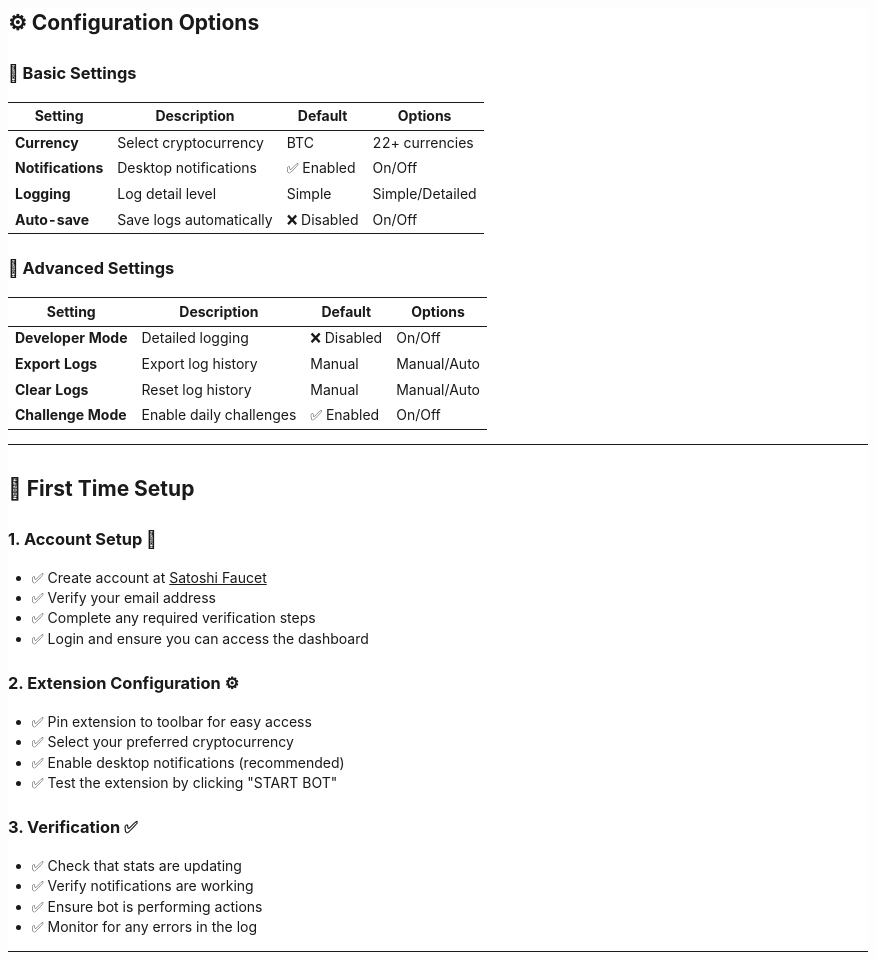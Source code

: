 ## ⚙️ **Configuration Options**

### **🎨 Basic Settings**

| Setting | Description | Default | Options |
|---------|-------------|---------|---------|
| **Currency** | Select cryptocurrency | BTC | 22+ currencies |
| **Notifications** | Desktop notifications | ✅ Enabled | On/Off |
| **Logging** | Log detail level | Simple | Simple/Detailed |
| **Auto-save** | Save logs automatically | ❌ Disabled | On/Off |

### **🔧 Advanced Settings**

| Setting | Description | Default | Options |
|---------|-------------|---------|---------|
| **Developer Mode** | Detailed logging | ❌ Disabled | On/Off |
| **Export Logs** | Export log history | Manual | Manual/Auto |
| **Clear Logs** | Reset log history | Manual | Manual/Auto |
| **Challenge Mode** | Enable daily challenges | ✅ Enabled | On/Off |

---

## 🎯 **First Time Setup**

### **1. Account Setup** 👤
- ✅ Create account at [Satoshi Faucet](https://satoshifaucet.io)
- ✅ Verify your email address
- ✅ Complete any required verification steps
- ✅ Login and ensure you can access the dashboard

### **2. Extension Configuration** ⚙️
- ✅ Pin extension to toolbar for easy access
- ✅ Select your preferred cryptocurrency
- ✅ Enable desktop notifications (recommended)
- ✅ Test the extension by clicking "START BOT"

### **3. Verification** ✅
- ✅ Check that stats are updating
- ✅ Verify notifications are working
- ✅ Ensure bot is performing actions
- ✅ Monitor for any errors in the log

---
